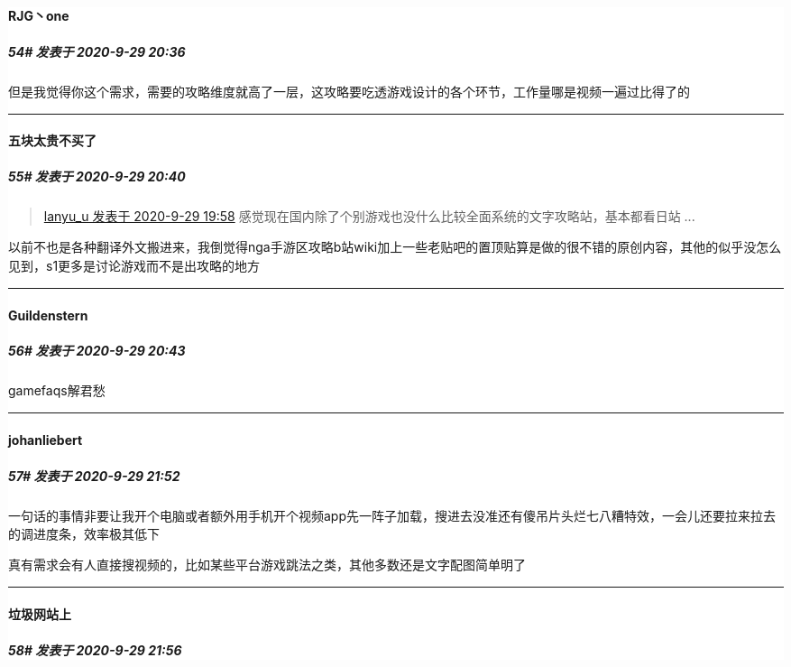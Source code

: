 ####  RJG丶one  
##### 54#       发表于 2020-9-29 20:36




但是我觉得你这个需求，需要的攻略维度就高了一层，这攻略要吃透游戏设计的各个环节，工作量哪是视频一遍过比得了的







-----

####  五块太贵不买了  
##### 55#       发表于 2020-9-29 20:40



<blockquote><a href="httphttps://bbs.saraba1st.com/2b/forum.php?mod=redirect&amp;goto=findpost&amp;pid=48899781&amp;ptid=1962562" target="_blank">lanyu_u 发表于 2020-9-29 19:58</a>
感觉现在国内除了个别游戏也没什么比较全面系统的文字攻略站，基本都看日站 ...</blockquote>
以前不也是各种翻译外文搬进来，我倒觉得nga手游区攻略b站wiki加上一些老贴吧的置顶贴算是做的很不错的原创内容，其他的似乎没怎么见到，s1更多是讨论游戏而不是出攻略的地方







-----

####  Guildenstern  
##### 56#       发表于 2020-9-29 20:43




gamefaqs解君愁







-----

####  johanliebert  
##### 57#       发表于 2020-9-29 21:52




一句话的事情非要让我开个电脑或者额外用手机开个视频app先一阵子加载，搜进去没准还有傻吊片头烂七八糟特效，一会儿还要拉来拉去的调进度条，效率极其低下


真有需求会有人直接搜视频的，比如某些平台游戏跳法之类，其他多数还是文字配图简单明了







-----

####  垃圾网站上  
##### 58#       发表于 2020-9-29 21:56
